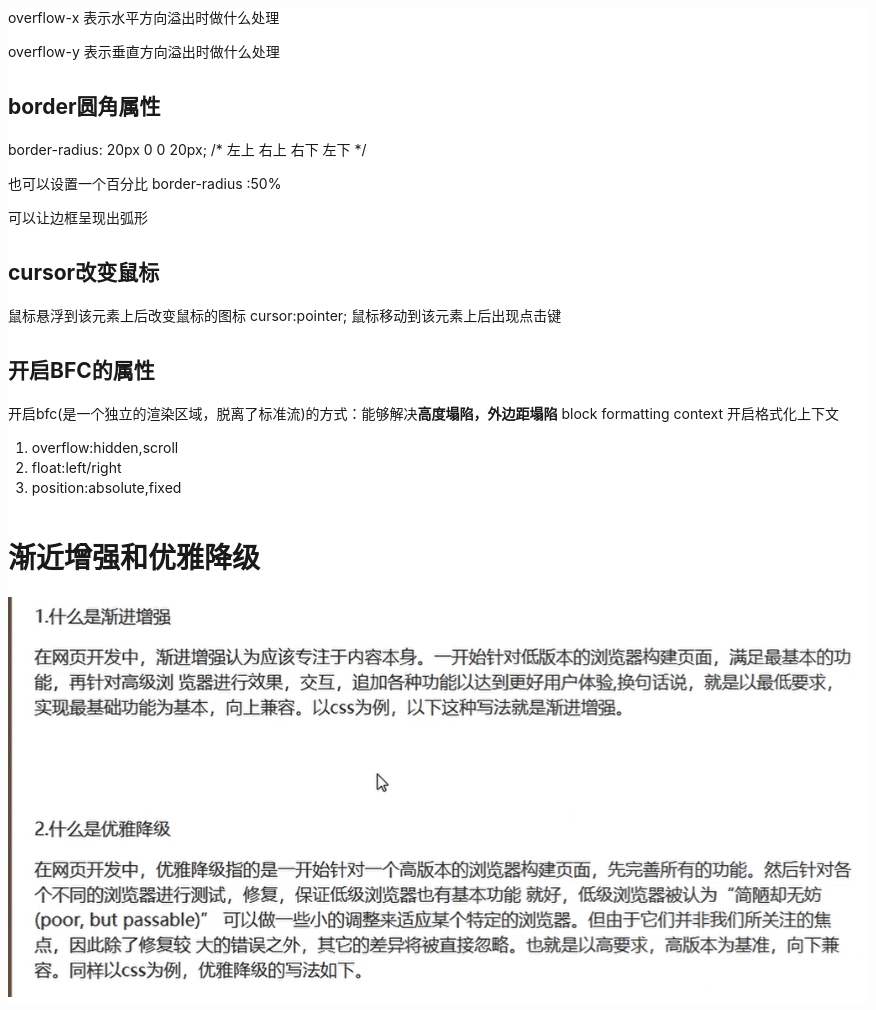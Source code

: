 overflow-x 表示水平方向溢出时做什么处理

overflow-y 表示垂直方向溢出时做什么处理

## border圆角属性

border-radius: 20px 0 0 20px;    /* 左上 右上 右下 左下 */

也可以设置一个百分比  border-radius :50% 

可以让边框呈现出弧形

## cursor改变鼠标

 鼠标悬浮到该元素上后改变鼠标的图标 
cursor:pointer;   鼠标移动到该元素上后出现点击键 



## 开启BFC的属性

开启bfc(是一个独立的渲染区域，脱离了标准流)的方式：能够解决**高度塌陷，外边距塌陷** block formatting context 开启格式化上下文

1. overflow:hidden,scroll
2.  float:left/right
3. position:absolute,fixed



# 渐近增强和优雅降级



![image-20221101144854462](html和css.assets/image-20221101144854462.png)
